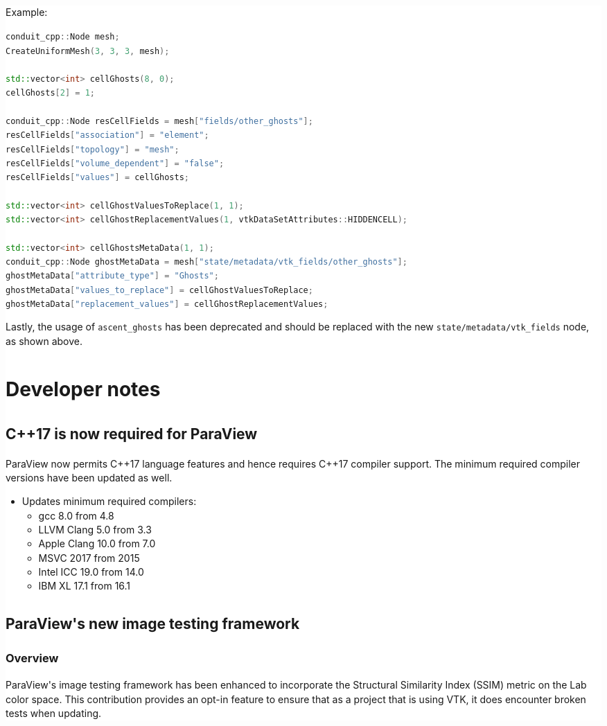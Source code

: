 Example:

```cpp
conduit_cpp::Node mesh;
CreateUniformMesh(3, 3, 3, mesh);

std::vector<int> cellGhosts(8, 0);
cellGhosts[2] = 1;

conduit_cpp::Node resCellFields = mesh["fields/other_ghosts"];
resCellFields["association"] = "element";
resCellFields["topology"] = "mesh";
resCellFields["volume_dependent"] = "false";
resCellFields["values"] = cellGhosts;

std::vector<int> cellGhostValuesToReplace(1, 1);
std::vector<int> cellGhostReplacementValues(1, vtkDataSetAttributes::HIDDENCELL);

std::vector<int> cellGhostsMetaData(1, 1);
conduit_cpp::Node ghostMetaData = mesh["state/metadata/vtk_fields/other_ghosts"];
ghostMetaData["attribute_type"] = "Ghosts";
ghostMetaData["values_to_replace"] = cellGhostValuesToReplace;
ghostMetaData["replacement_values"] = cellGhostReplacementValues;
```

Lastly, the usage of `ascent_ghosts` has been deprecated and should be replaced with the new `state/metadata/vtk_fields` node, as shown above.


Developer notes
===============

## C++17 is now required for ParaView

ParaView now permits C++17 language features and hence requires C++17 compiler support. The minimum required compiler versions have been updated as well.

* Updates minimum required compilers:
    * gcc 8.0 from 4.8
    * LLVM Clang 5.0 from 3.3
    * Apple Clang 10.0 from 7.0
    * MSVC 2017 from 2015
    * Intel ICC 19.0 from 14.0
    * IBM XL 17.1 from 16.1

## ParaView's new image testing framework

### Overview

ParaView's image testing framework has been enhanced to incorporate the Structural Similarity Index (SSIM) metric on the Lab color space. This contribution provides an opt-in feature to ensure that as a project that is using VTK, it does encounter broken tests when updating.
